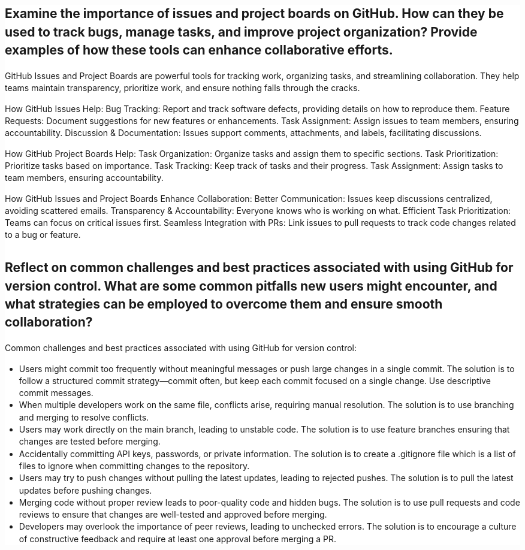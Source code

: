 ## Examine the importance of issues and project boards on GitHub. How can they be used to track bugs, manage tasks, and improve project organization? Provide examples of how these tools can enhance collaborative efforts.
GitHub Issues and Project Boards are powerful tools for tracking work, organizing tasks, and streamlining collaboration. They help teams maintain transparency, prioritize work, and ensure nothing falls through the cracks.

How GitHub Issues Help:
Bug Tracking: Report and track software defects, providing details on how to reproduce them.
Feature Requests: Document suggestions for new features or enhancements.
Task Assignment: Assign issues to team members, ensuring accountability.
Discussion & Documentation: Issues support comments, attachments, and labels, facilitating discussions.

How GitHub Project Boards Help:
Task Organization: Organize tasks and assign them to specific sections.
Task Prioritization: Prioritize tasks based on importance.
Task Tracking: Keep track of tasks and their progress.
Task Assignment: Assign tasks to team members, ensuring accountability.

How GitHub Issues and Project Boards Enhance Collaboration:
Better Communication: Issues keep discussions centralized, avoiding scattered emails. Transparency & Accountability: Everyone knows who is working on what.
Efficient Task Prioritization: Teams can focus on critical issues first.
Seamless Integration with PRs: Link issues to pull requests to track code changes related to a bug or feature.

## Reflect on common challenges and best practices associated with using GitHub for version control. What are some common pitfalls new users might encounter, and what strategies can be employed to overcome them and ensure smooth collaboration?
Common challenges and best practices associated with using GitHub for version control:
- Users might commit too frequently without meaningful messages or push large changes in a single commit. The solution is to follow a structured commit strategy—commit often, but keep each commit focused on a single change. Use descriptive commit messages.
- When multiple developers work on the same file, conflicts arise, requiring manual resolution. The solution is to use branching and merging to resolve conflicts.
- Users may work directly on the main branch, leading to unstable code. The solution is to use feature branches ensuring that changes are tested before merging.
- Accidentally committing API keys, passwords, or private information. The solution is to create a .gitignore file which is a list of files to ignore when committing changes to the repository.
- Users may try to push changes without pulling the latest updates, leading to rejected pushes. The solution is to pull the latest updates before pushing changes.
- Merging code without proper review leads to poor-quality code and hidden bugs. The solution is to use pull requests and code reviews to ensure that changes are well-tested and approved before merging.
- Developers may overlook the importance of peer reviews, leading to unchecked errors. The solution is to encourage a culture of constructive feedback and require at least one approval before merging a PR.
